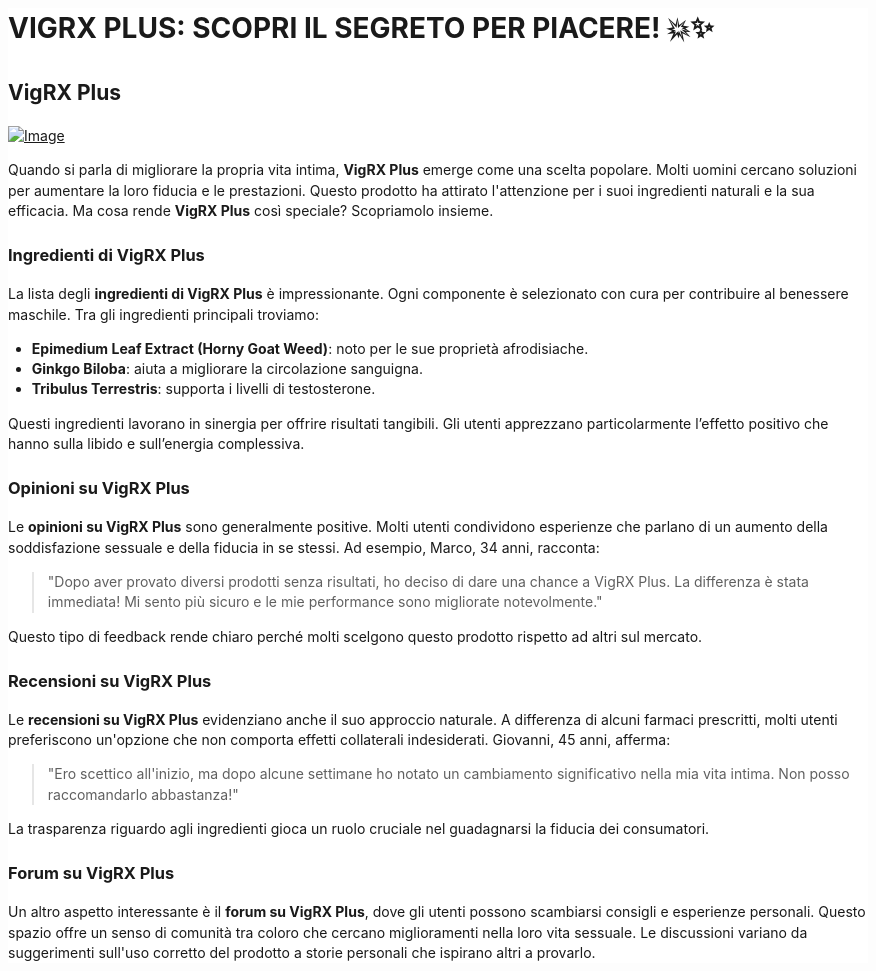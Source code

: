 # VIGRX PLUS: SCOPRI IL SEGRETO PER PIACERE! 💥✨

## VigRX Plus

[![Image](https://www2.sellhealth.com/63/vigrxplus_box_facingright_md.jpg)](https://gchaffi.com/Bj9PwK5o)

Quando si parla di migliorare la propria vita intima, **VigRX Plus** emerge come una scelta popolare. Molti uomini cercano soluzioni per aumentare la loro fiducia e le prestazioni. Questo prodotto ha attirato l'attenzione per i suoi ingredienti naturali e la sua efficacia. Ma cosa rende **VigRX Plus** così speciale? Scopriamolo insieme.

### Ingredienti di VigRX Plus

La lista degli **ingredienti di VigRX Plus** è impressionante. Ogni componente è selezionato con cura per contribuire al benessere maschile. Tra gli ingredienti principali troviamo:

- **Epimedium Leaf Extract (Horny Goat Weed)**: noto per le sue proprietà afrodisiache.
- **Ginkgo Biloba**: aiuta a migliorare la circolazione sanguigna.
- **Tribulus Terrestris**: supporta i livelli di testosterone.

Questi ingredienti lavorano in sinergia per offrire risultati tangibili. Gli utenti apprezzano particolarmente l’effetto positivo che hanno sulla libido e sull’energia complessiva.

### Opinioni su VigRX Plus

Le **opinioni su VigRX Plus** sono generalmente positive. Molti utenti condividono esperienze che parlano di un aumento della soddisfazione sessuale e della fiducia in se stessi. Ad esempio, Marco, 34 anni, racconta:

> "Dopo aver provato diversi prodotti senza risultati, ho deciso di dare una chance a VigRX Plus. La differenza è stata immediata! Mi sento più sicuro e le mie performance sono migliorate notevolmente."

Questo tipo di feedback rende chiaro perché molti scelgono questo prodotto rispetto ad altri sul mercato.

### Recensioni su VigRX Plus

Le **recensioni su VigRX Plus** evidenziano anche il suo approccio naturale. A differenza di alcuni farmaci prescritti, molti utenti preferiscono un'opzione che non comporta effetti collaterali indesiderati. Giovanni, 45 anni, afferma:

> "Ero scettico all'inizio, ma dopo alcune settimane ho notato un cambiamento significativo nella mia vita intima. Non posso raccomandarlo abbastanza!"

La trasparenza riguardo agli ingredienti gioca un ruolo cruciale nel guadagnarsi la fiducia dei consumatori.

### Forum su VigRX Plus

Un altro aspetto interessante è il **forum su VigRX Plus**, dove gli utenti possono scambiarsi consigli e esperienze personali. Questo spazio offre un senso di comunità tra coloro che cercano miglioramenti nella loro vita sessuale. Le discussioni variano da suggerimenti sull'uso corretto del prodotto a storie personali che ispirano altri a provarlo.
